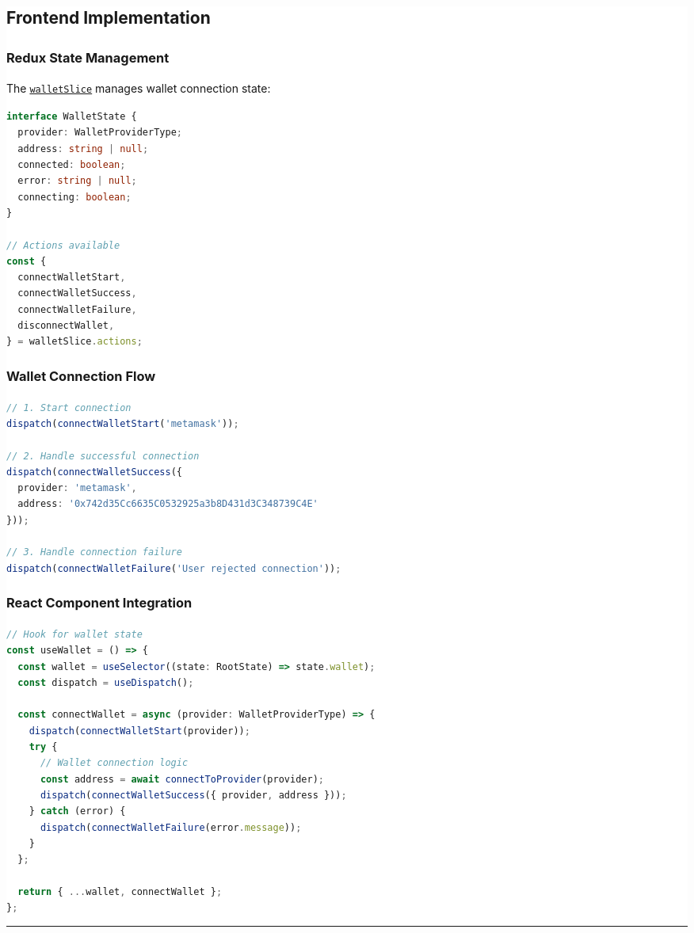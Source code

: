 
## Frontend Implementation

### Redux State Management

The [`walletSlice`](../frontend/src/store/slices/walletSlice.ts) manages wallet connection state:

```typescript
interface WalletState {
  provider: WalletProviderType;
  address: string | null;
  connected: boolean;
  error: string | null;
  connecting: boolean;
}

// Actions available
const {
  connectWalletStart,
  connectWalletSuccess, 
  connectWalletFailure,
  disconnectWallet,
} = walletSlice.actions;
```

### Wallet Connection Flow

```typescript
// 1. Start connection
dispatch(connectWalletStart('metamask'));

// 2. Handle successful connection
dispatch(connectWalletSuccess({
  provider: 'metamask',
  address: '0x742d35Cc6635C0532925a3b8D431d3C348739C4E'
}));

// 3. Handle connection failure  
dispatch(connectWalletFailure('User rejected connection'));
```

### React Component Integration

```typescript
// Hook for wallet state
const useWallet = () => {
  const wallet = useSelector((state: RootState) => state.wallet);
  const dispatch = useDispatch();
  
  const connectWallet = async (provider: WalletProviderType) => {
    dispatch(connectWalletStart(provider));
    try {
      // Wallet connection logic
      const address = await connectToProvider(provider);
      dispatch(connectWalletSuccess({ provider, address }));
    } catch (error) {
      dispatch(connectWalletFailure(error.message));
    }
  };
  
  return { ...wallet, connectWallet };
};
```

---